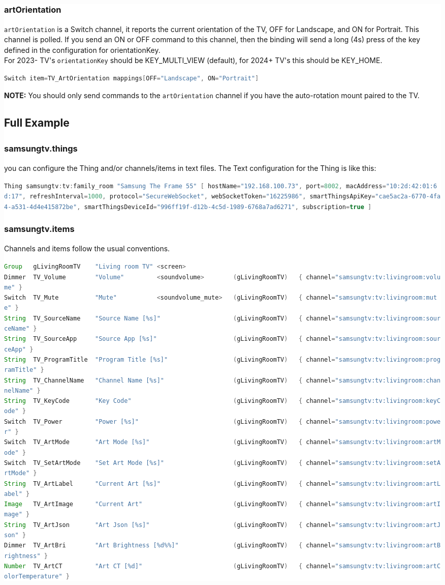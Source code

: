 ### artOrientation

`artOrientation` is a Switch channel, it reports the current orientation of the TV, OFF for Landscape, and ON for Portrait. This channel is polled. If you send an ON or OFF command to this channel, then the binding will send a long (4s) press of the key defined in the configuration for orientationKey.<br>
For 2023- TV's `orientationKey` should be KEY_MULTI_VIEW (default), for 2024+ TV's this should be KEY_HOME.

```java
Switch item=TV_ArtOrientation mappings[OFF="Landscape", ON="Portrait"]
```

**NOTE:** You should only send commands to the `artOrientation` channel if you have the auto-rotation mount paired to the TV.

## Full Example

### samsungtv.things

you can configure the Thing and/or channels/items in text files. The Text configuration for the Thing is like this:

```java
Thing samsungtv:tv:family_room "Samsung The Frame 55" [ hostName="192.168.100.73", port=8002, macAddress="10:2d:42:01:6d:17", refreshInterval=1000, protocol="SecureWebSocket", webSocketToken="16225986", smartThingsApiKey="cae5ac2a-6770-4fa4-a531-4d4e415872be", smartThingsDeviceId="996ff19f-d12b-4c5d-1989-6768a7ad6271", subscription=true ]
```

### samsungtv.items

Channels and items follow the usual conventions.

```java
Group   gLivingRoomTV    "Living room TV" <screen>
Dimmer  TV_Volume        "Volume"         <soundvolume>        (gLivingRoomTV)   { channel="samsungtv:tv:livingroom:volume" }
Switch  TV_Mute          "Mute"           <soundvolume_mute>   (gLivingRoomTV)   { channel="samsungtv:tv:livingroom:mute" }
String  TV_SourceName    "Source Name [%s]"                    (gLivingRoomTV)   { channel="samsungtv:tv:livingroom:sourceName" }
String  TV_SourceApp     "Source App [%s]"                     (gLivingRoomTV)   { channel="samsungtv:tv:livingroom:sourceApp" }
String  TV_ProgramTitle  "Program Title [%s]"                  (gLivingRoomTV)   { channel="samsungtv:tv:livingroom:programTitle" }
String  TV_ChannelName   "Channel Name [%s]"                   (gLivingRoomTV)   { channel="samsungtv:tv:livingroom:channelName" }
String  TV_KeyCode       "Key Code"                            (gLivingRoomTV)   { channel="samsungtv:tv:livingroom:keyCode" }
Switch  TV_Power         "Power [%s]"                          (gLivingRoomTV)   { channel="samsungtv:tv:livingroom:power" }
Switch  TV_ArtMode       "Art Mode [%s]"                       (gLivingRoomTV)   { channel="samsungtv:tv:livingroom:artMode" }
Switch  TV_SetArtMode    "Set Art Mode [%s]"                   (gLivingRoomTV)   { channel="samsungtv:tv:livingroom:setArtMode" }
String  TV_ArtLabel      "Current Art [%s]"                    (gLivingRoomTV)   { channel="samsungtv:tv:livingroom:artLabel" }
Image   TV_ArtImage      "Current Art"                         (gLivingRoomTV)   { channel="samsungtv:tv:livingroom:artImage" }
String  TV_ArtJson       "Art Json [%s]"                       (gLivingRoomTV)   { channel="samsungtv:tv:livingroom:artJson" }
Dimmer  TV_ArtBri        "Art Brightness [%d%%]"               (gLivingRoomTV)   { channel="samsungtv:tv:livingroom:artBrightness" }
Number  TV_ArtCT         "Art CT [%d]"                         (gLivingRoomTV)   { channel="samsungtv:tv:livingroom:artColorTemperature" }
```